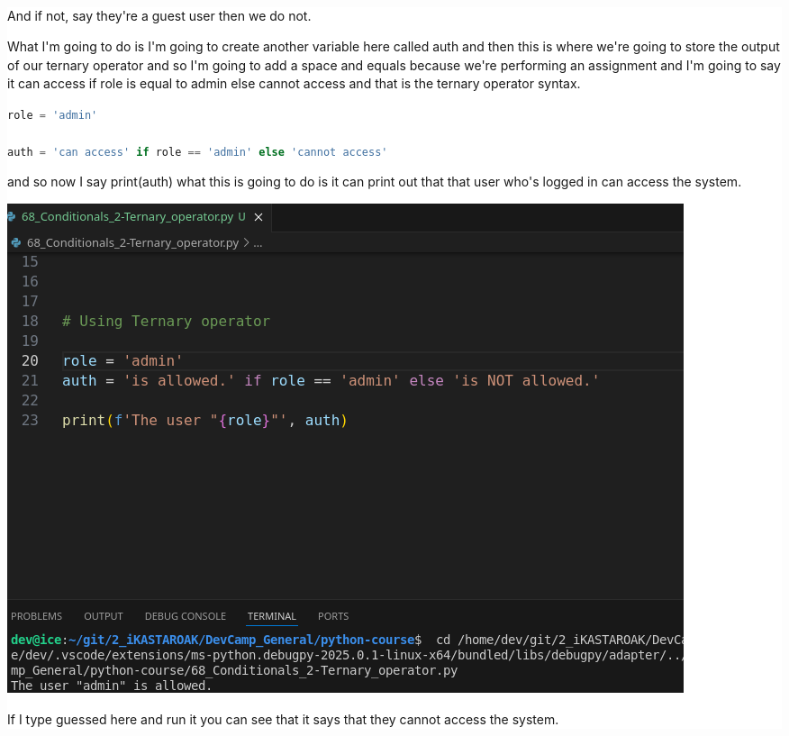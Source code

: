 And if not, say they're a guest user then we do not. 

 What I'm going to do is I'm going to create another variable here called auth and then this is where we're going to store the output of our ternary operator and so I'm going to add a space and equals because we're performing an assignment and I'm going to say it can access if role is equal to admin else cannot access and that is the ternary operator syntax.

```python
role = 'admin'

auth = 'can access' if role == 'admin' else 'cannot access'
```

and so now I say print(auth) what this is going to do is it can print out that that user who's logged in can access the system.

![large](03-091_IMG2.png)

If I type guessed here and run it you can see that it says that they cannot access the system.
